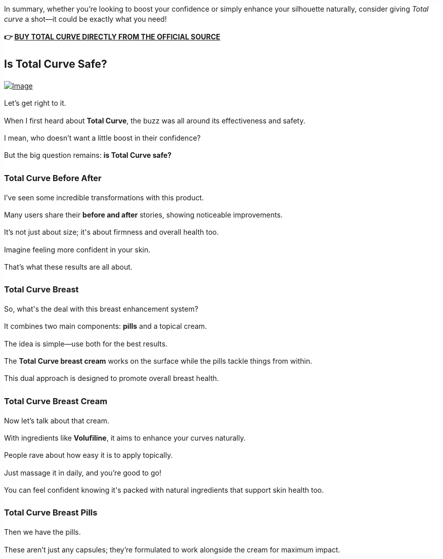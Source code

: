 
In summary, whether you’re looking to boost your confidence or simply enhance your silhouette naturally, consider giving *Total curve* a shot—it could be exactly what you need!



**👉 [BUY TOTAL CURVE DIRECTLY FROM THE OFFICIAL SOURCE](https://gchaffi.com/bqikhzM0)**

## Is Total Curve Safe?

[![Image](https://www2.sellhealth.com/97/total-curve-now.png)](https://gchaffi.com/bqikhzM0)

Let’s get right to it.

When I first heard about **Total Curve**, the buzz was all around its effectiveness and safety. 

I mean, who doesn’t want a little boost in their confidence? 

But the big question remains: **is Total Curve safe?**

### Total Curve Before After

I’ve seen some incredible transformations with this product. 

Many users share their **before and after** stories, showing noticeable improvements. 

It’s not just about size; it's about firmness and overall health too.

Imagine feeling more confident in your skin. 

That’s what these results are all about.

### Total Curve Breast

So, what's the deal with this breast enhancement system? 

It combines two main components: **pills** and a topical cream. 

The idea is simple—use both for the best results.

The **Total Curve breast cream** works on the surface while the pills tackle things from within. 

This dual approach is designed to promote overall breast health.

### Total Curve Breast Cream

Now let’s talk about that cream.

With ingredients like **Volufiline**, it aims to enhance your curves naturally.

People rave about how easy it is to apply topically. 

Just massage it in daily, and you’re good to go!

You can feel confident knowing it's packed with natural ingredients that support skin health too.

### Total Curve Breast Pills

Then we have the pills.

These aren’t just any capsules; they’re formulated to work alongside the cream for maximum impact. 
